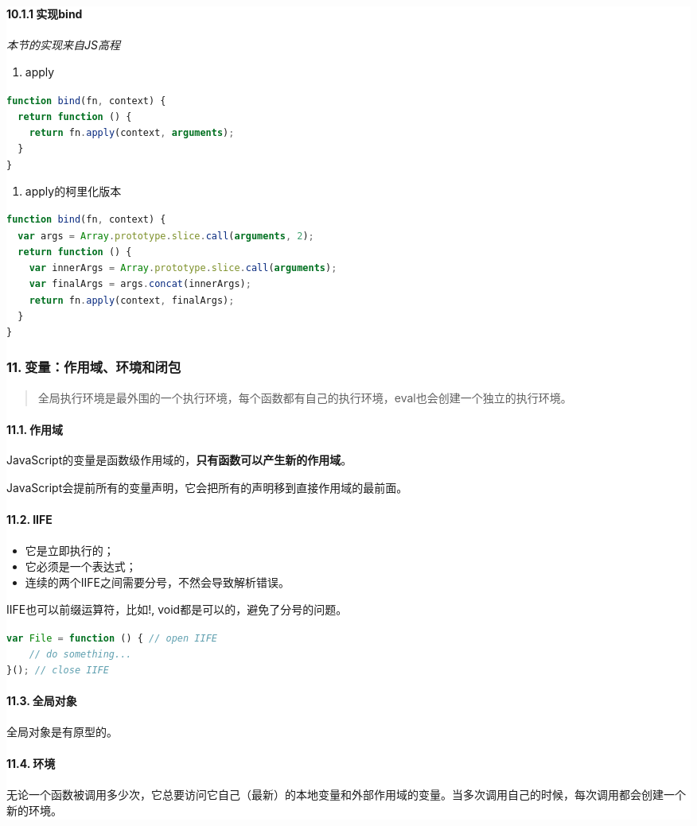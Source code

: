 #### 10.1.1 实现bind

_本节的实现来自JS高程_

1. apply

```javascript
function bind(fn, context) {
  return function () {
    return fn.apply(context, arguments);
  }
}
```

1. apply的柯里化版本

```javascript
function bind(fn, context) {
  var args = Array.prototype.slice.call(arguments, 2);
  return function () {
    var innerArgs = Array.prototype.slice.call(arguments);
    var finalArgs = args.concat(innerArgs);
    return fn.apply(context, finalArgs);
  }
}
```

### 11. 变量：作用域、环境和闭包

> 全局执行环境是最外围的一个执行环境，每个函数都有自己的执行环境，eval也会创建一个独立的执行环境。

#### 11.1. 作用域

JavaScript的变量是函数级作用域的，**只有函数可以产生新的作用域**。

JavaScript会提前所有的变量声明，它会把所有的声明移到直接作用域的最前面。

#### 11.2. IIFE

* 它是立即执行的；
* 它必须是一个表达式；
* 连续的两个IIFE之间需要分号，不然会导致解析错误。

IIFE也可以前缀运算符，比如!, void都是可以的，避免了分号的问题。

```javascript
var File = function () { // open IIFE
	// do something...
}(); // close IIFE
```

#### 11.3. 全局对象

全局对象是有原型的。

#### 11.4. 环境

无论一个函数被调用多少次，它总要访问它自己（最新）的本地变量和外部作用域的变量。当多次调用自己的时候，每次调用都会创建一个新的环境。

